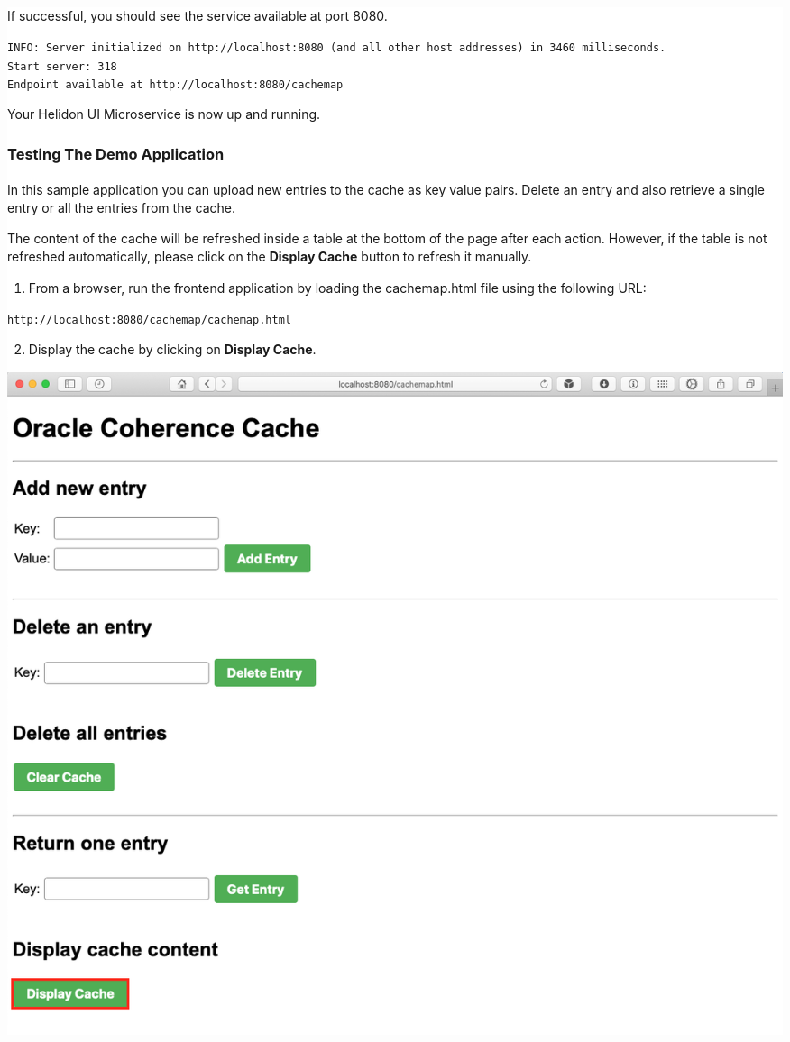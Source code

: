   If successful, you should see the service available at port 8080.

  ```
  INFO: Server initialized on http://localhost:8080 (and all other host addresses) in 3460 milliseconds.
  Start server: 318
  Endpoint available at http://localhost:8080/cachemap
  ```

  Your Helidon UI Microservice is now up and running.


### Testing The Demo Application ###

In this sample application you can upload new entries to the cache as key value pairs. Delete an entry and also retrieve a single entry or all the entries from the cache.

The content of the cache will be refreshed inside a table at the bottom of the page after each action. However, if the table is not refreshed automatically, please click on the **Display Cache** button to refresh it manually.

1. From a browser, run the frontend application by loading the cachemap.html file using the following URL:

  ```
  http://localhost:8080/cachemap/cachemap.html
  ```

2. Display the cache by clicking on **Display Cache**.

  ![alt text](images/image02.png)
